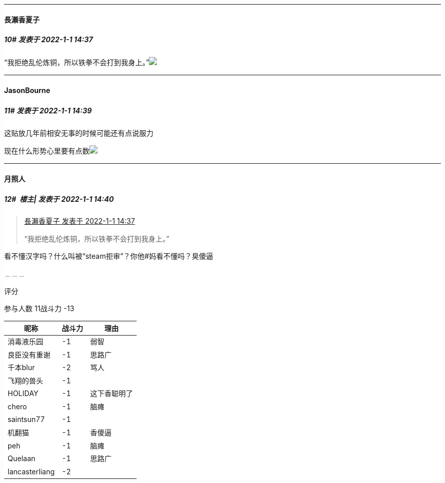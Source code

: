 *****

####  長瀨香夏子  
##### 10#       发表于 2022-1-1 14:37

“我拒绝乱伦炼铜，所以铁拳不会打到我身上。”<img src="https://static.saraba1st.com/image/smiley/face2017/067.png" referrerpolicy="no-referrer">

*****

####  JasonBourne  
##### 11#       发表于 2022-1-1 14:39

这贴放几年前相安无事的时候可能还有点说服力

现在什么形势心里要有点数<img src="https://static.saraba1st.com/image/smiley/face2017/004.gif" referrerpolicy="no-referrer">

*****

####  月照人  
##### 12#         楼主| 发表于 2022-1-1 14:40

<blockquote><a href="httphttps://bbs.saraba1st.com/2b/forum.php?mod=redirect&amp;goto=findpost&amp;pid=54127785&amp;ptid=2045228" target="_blank">長瀨香夏子 发表于 2022-1-1 14:37</a>

“我拒绝乱伦炼铜，所以铁拳不会打到我身上。”</blockquote>
看不懂汉字吗？什么叫被“steam拒审”？你他#妈看不懂吗？臭傻逼

﹍﹍﹍

评分

 参与人数 11战斗力 -13

|昵称|战斗力|理由|
|----|---|---|
| 消毒液乐园|-1|弱智|
| 良臣没有重谢|-1|思路广|
| 千本blur|-2|骂人|
| 飞翔的兽头|-1||
| HOLIDAY|-1|这下香聪明了|
| chero|-1|脑瘫|
| saintsun77|-1||
| 机翻猫|-1|香傻逼|
| peh|-1|脑瘫|
| Quelaan|-1|思路广|
| lancasterliang|-2||
